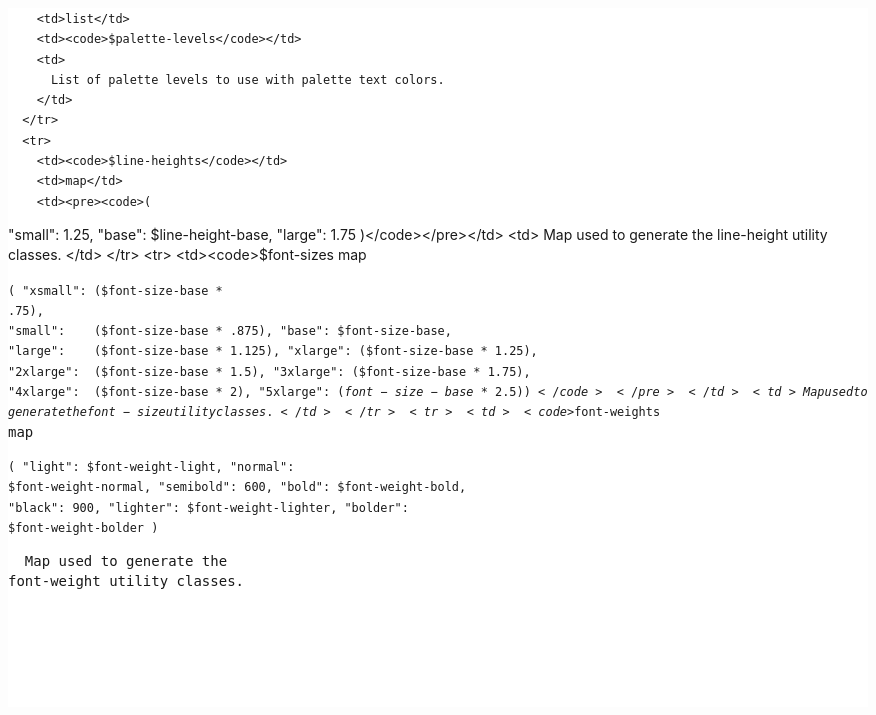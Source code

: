         <td>list</td>
        <td><code>$palette-levels</code></td>
        <td>
          List of palette levels to use with palette text colors.
        </td>
      </tr>
      <tr>
        <td><code>$line-heights</code></td>
        <td>map</td>
        <td><pre><code>(
  "small":    1.25,
  "base":     $line-height-base,
  "large":    1.75
)</code></pre></td>
        <td>
          Map used to generate the line-height utility classes.
        </td>
      </tr>
      <tr>
        <td><code>$font-sizes</code></td>
        <td>map</td>
        <td><pre><code>(
  "xsmall":   ($font-size-base * .75),
  "small":    ($font-size-base * .875),
  "base":     $font-size-base,
  "large":    ($font-size-base * 1.125),
  "xlarge":   ($font-size-base * 1.25),
  "2xlarge":  ($font-size-base * 1.5),
  "3xlarge":  ($font-size-base * 1.75),
  "4xlarge":  ($font-size-base * 2),
  "5xlarge":  ($font-size-base * 2.5)
)</code></pre></td>
        <td>
          Map used to generate the font-size utility classes.
        </td>
      </tr>
      <tr>
        <td><code>$font-weights</code></td>
        <td>map</td>
        <td><pre><code>(
  "light":    $font-weight-light,
  "normal":   $font-weight-normal,
  "semibold": 600,
  "bold":     $font-weight-bold,
  "black":    900,
  "lighter":  $font-weight-lighter,
  "bolder":   $font-weight-bolder
)</code></pre></td>
        <td>
          Map used to generate the font-weight utility classes.
        </td>
      </tr>
    </tbody>
  </table>
</div>
